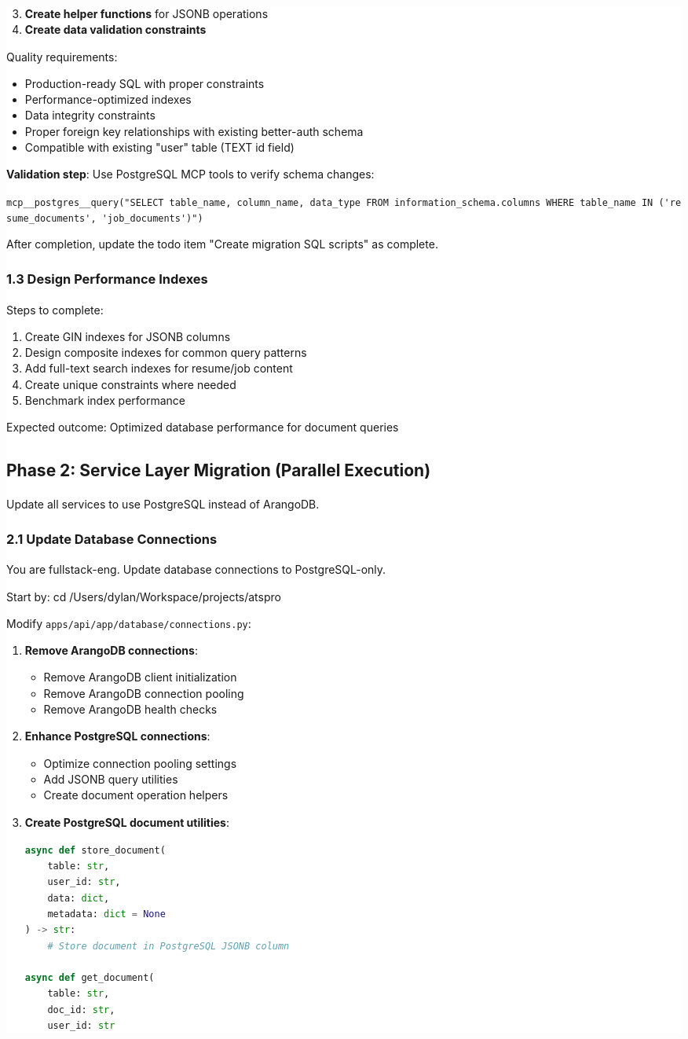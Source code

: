 3. **Create helper functions** for JSONB operations
4. **Create data validation constraints**

Quality requirements:
- Production-ready SQL with proper constraints
- Performance-optimized indexes
- Data integrity constraints
- Proper foreign key relationships with existing better-auth schema
- Compatible with existing "user" table (TEXT id field)

**Validation step**: Use PostgreSQL MCP tools to verify schema changes:
```
mcp__postgres__query("SELECT table_name, column_name, data_type FROM information_schema.columns WHERE table_name IN ('resume_documents', 'job_documents')")
```

After completion, update the todo item "Create migration SQL scripts" as complete.
</Task>

### 1.3 Design Performance Indexes

Steps to complete:
1. Create GIN indexes for JSONB columns
2. Design composite indexes for common query patterns
3. Add full-text search indexes for resume/job content
4. Create unique constraints where needed
5. Benchmark index performance

Expected outcome: Optimized database performance for document queries

## Phase 2: Service Layer Migration (Parallel Execution)

Update all services to use PostgreSQL instead of ArangoDB.

### 2.1 Update Database Connections

<Task>
You are fullstack-eng. Update database connections to PostgreSQL-only.

Start by:
cd /Users/dylan/Workspace/projects/atspro

Modify `apps/api/app/database/connections.py`:

1. **Remove ArangoDB connections**:
   - Remove ArangoDB client initialization
   - Remove ArangoDB connection pooling
   - Remove ArangoDB health checks

2. **Enhance PostgreSQL connections**:
   - Optimize connection pooling settings
   - Add JSONB query utilities
   - Create document operation helpers

3. **Create PostgreSQL document utilities**:
   ```python
   async def store_document(
       table: str, 
       user_id: str, 
       data: dict, 
       metadata: dict = None
   ) -> str:
       # Store document in PostgreSQL JSONB column
   
   async def get_document(
       table: str, 
       doc_id: str, 
       user_id: str
   ```
